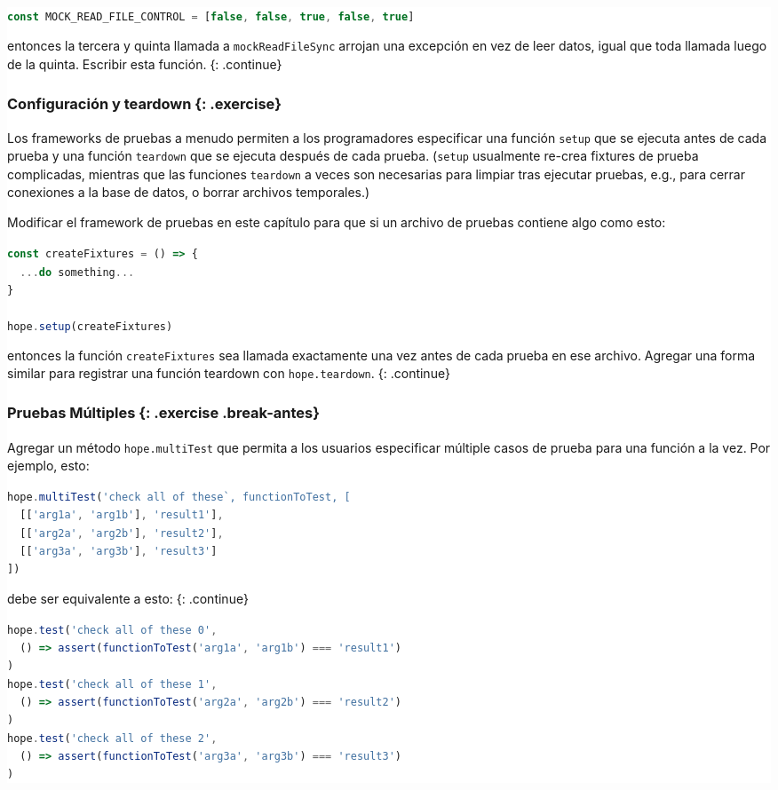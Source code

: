 ```js
const MOCK_READ_FILE_CONTROL = [false, false, true, false, true]
```

entonces la tercera y quinta llamada a `mockReadFileSync` arrojan una excepción en vez de leer datos,
igual que toda llamada luego de la quinta.
Escribir esta función.
{: .continue}

### Configuración y teardown {: .exercise}

Los frameworks de pruebas a menudo permiten a los programadores especificar una función `setup` 
que se ejecuta antes de cada prueba
y una función `teardown` 
que se ejecuta después de cada prueba.
(`setup` usualmente re-crea fixtures de prueba complicadas,
mientras que las funciones `teardown` a veces son necesarias para limpiar tras ejecutar pruebas,
e.g., para cerrar conexiones a la base de datos, o borrar archivos temporales.)

Modificar el framework de pruebas en este capítulo para que si un 
archivo de pruebas contiene algo como esto:

```js
const createFixtures = () => {
  ...do something...
}

hope.setup(createFixtures)
```

entonces la función `createFixtures` sea llamada
exactamente una vez antes de cada prueba en ese archivo.
Agregar una forma similar para registrar una función teardown con `hope.teardown`.
{: .continue}

### Pruebas Múltiples {: .exercise .break-antes}

Agregar un método `hope.multiTest` que permita a los usuarios especificar
múltiple casos de prueba para una función a la vez.
Por ejemplo, esto:

```js
hope.multiTest('check all of these`, functionToTest, [
  [['arg1a', 'arg1b'], 'result1'],
  [['arg2a', 'arg2b'], 'result2'],
  [['arg3a', 'arg3b'], 'result3']
])
```

debe ser equivalente a esto:
{: .continue}

```js
hope.test('check all of these 0',
  () => assert(functionToTest('arg1a', 'arg1b') === 'result1')
)
hope.test('check all of these 1',
  () => assert(functionToTest('arg2a', 'arg2b') === 'result2')
)
hope.test('check all of these 2',
  () => assert(functionToTest('arg3a', 'arg3b') === 'result3')
)
```
